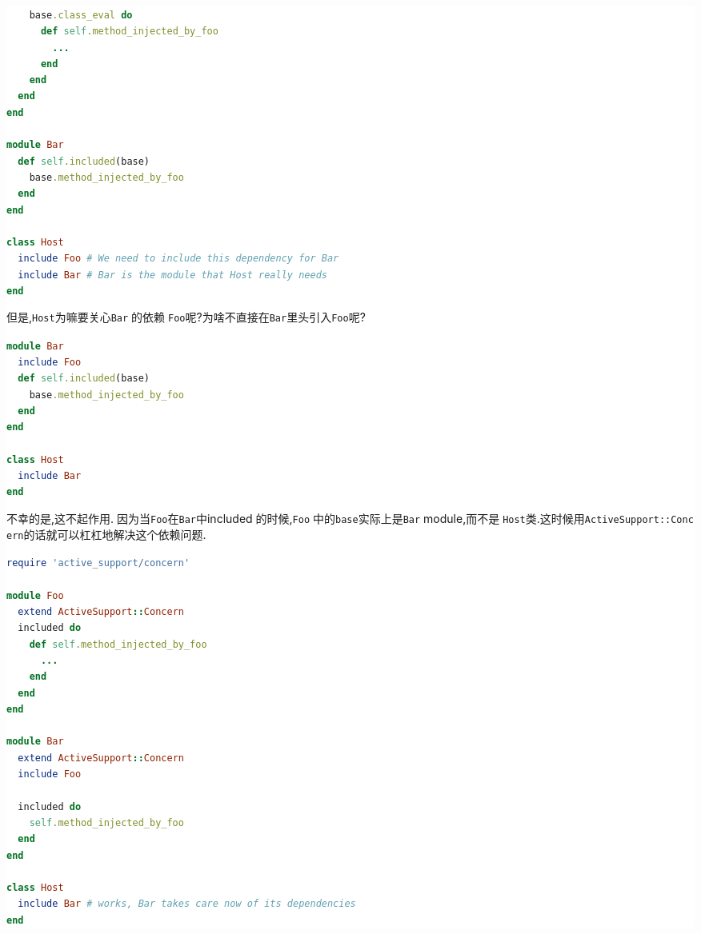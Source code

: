 ```ruby
    base.class_eval do
      def self.method_injected_by_foo
        ...
      end
    end
  end
end

module Bar
  def self.included(base)
    base.method_injected_by_foo
  end
end

class Host
  include Foo # We need to include this dependency for Bar
  include Bar # Bar is the module that Host really needs
end
```
但是,`Host`为嘛要关心`Bar` 的依赖 `Foo`呢?为啥不直接在`Bar`里头引入`Foo`呢?
```ruby
module Bar
  include Foo
  def self.included(base)
    base.method_injected_by_foo
  end
end

class Host
  include Bar
end
```
不幸的是,这不起作用. 因为当`Foo`在`Bar`中included 的时候,`Foo` 中的`base`实际上是`Bar` module,而不是 `Host`类.这时候用`ActiveSupport::Concern`的话就可以杠杠地解决这个依赖问题.

```ruby
require 'active_support/concern'

module Foo
  extend ActiveSupport::Concern
  included do
    def self.method_injected_by_foo
      ...
    end
  end
end

module Bar
  extend ActiveSupport::Concern
  include Foo

  included do
    self.method_injected_by_foo
  end
end

class Host
  include Bar # works, Bar takes care now of its dependencies
end
```
